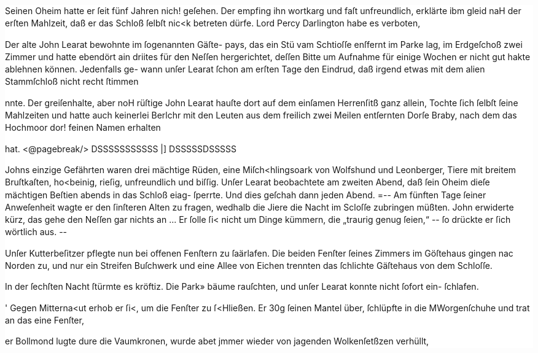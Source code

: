 Seinen Oheim hatte er ſeit fünf Jahren nich! geſehen.
Der empfing ihn wortkarg und faſt unfreundlich, erklärte
ibm gleid naH der erſten Mahlzeit, daß er das
Schloß ſelbſt nic<k betreten dürfe. Lord Percy Darlington
habe es verboten,

Der alte John Learat bewohnte im ſogenannten Gäſte-
pays, das ein Stü vam Schtioſſe enſfernt im Parke lag, im
Erdgeſchoß zwei Zimmer und hatte ebendört ain driites für
den Neſſen hergerichtet, deſſen Bitte um Aufnahme für einige
Wochen er nicht gut hakte ablehnen können. Jedenfalls ge-
wann unſer Learat ſchon am erſten Tage den Eindrud, daß
irgend etwas mit dem alien Stammſchloß nicht recht ſtimmen

nnte.
Der greiſenhalte, aber noH rüſtige John Learat hauſte
dort auf dem einſamen Herrenſitß ganz allein, Tochte ſich
ſelbſt ſeine Mahlzeiten und hatte auch keinerlei Berlchr mit
den Leuten aus dem freilich zwei Meilen entſernten Dorſe
Braby, nach dem das Hochmoor dor! feinen Namen erhalten

hat.
<@pagebreak/>
DSSSSSSSSSSS |] DSSSSSDSSSSS

Johns einzige Gefährten waren drei mächtige Rüden,
eine Miſch<hlingsoark von Wolfshund und Leonberger, Tiere
mit breitem Bruſtkaſten, ho<beinig, rieſig, unfreundlich und
biſſig.
Unſer Learat beobachtete am zweiten Abend, daß ſein
Oheim dieſe mächtigen Beſtien abends in das Schloß eiag-
ſperrte. Und dies geſchah dann jeden Abend. =-- Am fünften
Tage ſeiner Anweſenheit wagte er den ſinſteren Alten zu
fragen, wedhalb die Jiere die Nacht im Scloſſe zubringen
müßten. John erwiderte kürz, das gehe den Neſſen gar
nichts an ... Er ſolle ſi< nicht um Dinge kümmern, die
„traurig genug ſeien,“ -- ſo drückte er ſich wörtlich aus. --

Unſer Kutterbeſitzer pflegte nun bei offenen Fenſtern zu
ſaärlafen. Die beiden Fenſter ſeines Zimmers im Göſtehaus
gingen nac Norden zu, und nur ein Streifen Buſchwerk
und eine Allee von Eichen trennten das ſchlichte Gäſtehaus
von dem Schloſſe.

In der ſechſten Nacht ſtürmte es kröftiz. Die Park»
bäume rauſchten, und unſer Learat konnte nicht ſofort ein-
ſchlafen.

' Gegen Mitterna<ut erhob er ſi<, um die Fenſter zu
ſ<Hließen. Er 30g ſeinen Mantel über, ſchlüpfte in die
MWorgenſchuhe und trat an das eine Fenſter,

er Bollmond lugte dure die Vaumkronen, wurde abet
jmmer wieder von jagenden Wolkenſetßzen verhüllt,

